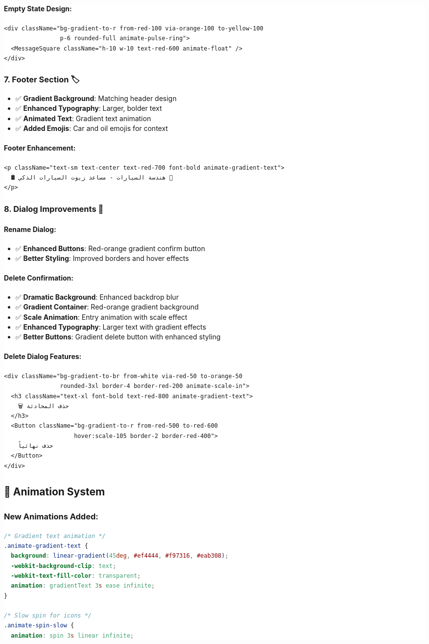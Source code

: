 #### Empty State Design:
```tsx
<div className="bg-gradient-to-r from-red-100 via-orange-100 to-yellow-100 
                p-6 rounded-full animate-pulse-ring">
  <MessageSquare className="h-10 w-10 text-red-600 animate-float" />
</div>
```

### 7. **Footer Section** 🏷️
- ✅ **Gradient Background**: Matching header design
- ✅ **Enhanced Typography**: Larger, bolder text
- ✅ **Animated Text**: Gradient text animation
- ✅ **Added Emojis**: Car and oil emojis for context

#### Footer Enhancement:
```tsx
<p className="text-sm text-center text-red-700 font-bold animate-gradient-text">
  🛢️ هندسة السيارات - مساعد زيوت السيارات الذكي 🚗
</p>
```

### 8. **Dialog Improvements** 🔄

#### Rename Dialog:
- ✅ **Enhanced Buttons**: Red-orange gradient confirm button
- ✅ **Better Styling**: Improved borders and hover effects

#### Delete Confirmation:
- ✅ **Dramatic Background**: Enhanced backdrop blur
- ✅ **Gradient Container**: Red-orange gradient background
- ✅ **Scale Animation**: Entry animation with scale effect
- ✅ **Enhanced Typography**: Larger text with gradient effects
- ✅ **Better Buttons**: Gradient delete button with enhanced styling

#### Delete Dialog Features:
```tsx
<div className="bg-gradient-to-br from-white via-red-50 to-orange-50 
                rounded-3xl border-4 border-red-200 animate-scale-in">
  <h3 className="text-xl font-bold text-red-800 animate-gradient-text">
    🗑️ حذف المحادثة
  </h3>
  <Button className="bg-gradient-to-r from-red-500 to-red-600 
                    hover:scale-105 border-2 border-red-400">
    حذف نهائياً
  </Button>
</div>
```

## 🎨 Animation System

### New Animations Added:
```css
/* Gradient text animation */
.animate-gradient-text {
  background: linear-gradient(45deg, #ef4444, #f97316, #eab308);
  -webkit-background-clip: text;
  -webkit-text-fill-color: transparent;
  animation: gradientText 3s ease infinite;
}

/* Slow spin for icons */
.animate-spin-slow {
  animation: spin 3s linear infinite;
```